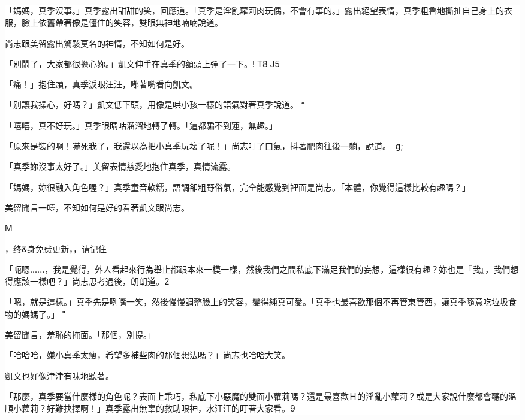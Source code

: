 
「媽媽，真季沒事。」真季露出甜甜的笑，回應道。「真季是淫亂蘿莉肉玩偶，不會有事的。」露出絕望表情，真季粗魯地撕扯自己身上的衣服，臉上依舊帶著像是僵住的笑容，雙眼無神地喃喃說道。



尚志跟美留露出驚駭莫名的神情，不知如何是好。



「別鬧了，大家都很擔心妳。」凱文伸手在真季的額頭上彈了一下。! T8 J5



「痛！」抱住頭，真季淚眼汪汪，嘟著嘴看向凱文。



「別讓我操心，好嗎？」凱文低下頭，用像是哄小孩一樣的語氣對著真季說道。 *





「嘻嘻，真不好玩。」真季眼睛咕溜溜地轉了轉。「這都騙不到蓮，無趣。」



「原來是裝的啊！嚇死我了，我還以為把小真季玩壞了呢！」尚志吁了口氣，抖著肥肉往後一躺，說道。  g;



「真季妳沒事太好了。」美留表情慈愛地抱住真季，真情流露。





「媽媽，妳很融入角色喔？」真季童音軟糯，語調卻粗野俗氣，完全能感覺到裡面是尚志。「本體，你覺得這樣比較有趣嗎？」





美留聞言一噎，不知如何是好的看著凱文跟尚志。

M



，终&身免费更新，，请记住



「呃嗯......，我是覺得，外人看起來行為舉止都跟本來一模一樣，然後我們之間私底下滿足我們的妄想，這樣很有趣？妳也是『我』，我們想得應該一樣吧？」尚志思考過後，朗朗道。2



「嗯，就是這樣。」真季先是咧嘴一笑，然後慢慢調整臉上的笑容，變得純真可愛。「真季也最喜歡那個不再管東管西，讓真季隨意吃垃圾食物的媽媽了。」 "



美留聞言，羞恥的掩面。「那個，別提。」



「哈哈哈，嫌小真季太瘦，希望多補些肉的那個想法嗎？」尚志也哈哈大笑。





凱文也好像津津有味地聽著。



「那麼，真季要當什麼樣的角色呢？表面上乖巧，私底下小惡魔的雙面小蘿莉嗎？還是最喜歡Ｈ的淫亂小蘿莉？或是大家說什麼都會聽的溫順小蘿莉？好難抉擇啊！」真季露出無辜的救助眼神，水汪汪的盯著大家看。9

